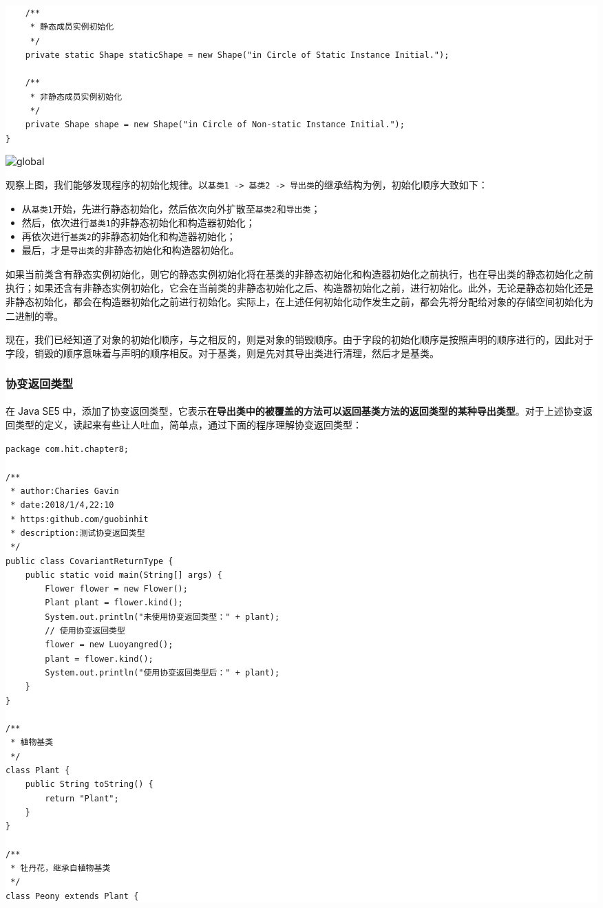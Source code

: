 ```
    /**
     * 静态成员实例初始化
     */
    private static Shape staticShape = new Shape("in Circle of Static Instance Initial.");

    /**
     * 非静态成员实例初始化
     */
    private Shape shape = new Shape("in Circle of Non-static Instance Initial.");
}
```
![global](https://github.com/guobinhit/java-skills/blob/master/images/programming-thought/polymorphic/global.png)

观察上图，我们能够发现程序的初始化规律。以`基类1 -> 基类2 -> 导出类`的继承结构为例，初始化顺序大致如下：

- 从`基类1`开始，先进行静态初始化，然后依次向外扩散至`基类2`和`导出类`；
- 然后，依次进行`基类1`的非静态初始化和构造器初始化；
- 再依次进行`基类2`的非静态初始化和构造器初始化；
- 最后，才是`导出类`的非静态初始化和构造器初始化。

如果当前类含有静态实例初始化，则它的静态实例初始化将在基类的非静态初始化和构造器初始化之前执行，也在导出类的静态初始化之前执行；如果还含有非静态实例初始化，它会在当前类的非静态初始化之后、构造器初始化之前，进行初始化。此外，无论是静态初始化还是非静态初始化，都会在构造器初始化之前进行初始化。实际上，在上述任何初始化动作发生之前，都会先将分配给对象的存储空间初始化为二进制的零。

现在，我们已经知道了对象的初始化顺序，与之相反的，则是对象的销毁顺序。由于字段的初始化顺序是按照声明的顺序进行的，因此对于字段，销毁的顺序意味着与声明的顺序相反。对于基类，则是先对其导出类进行清理，然后才是基类。

### 协变返回类型

在 Java SE5 中，添加了协变返回类型，它表示**在导出类中的被覆盖的方法可以返回基类方法的返回类型的某种导出类型**。对于上述协变返回类型的定义，读起来有些让人吐血，简单点，通过下面的程序理解协变返回类型：

```
package com.hit.chapter8;

/**
 * author:Charies Gavin
 * date:2018/1/4,22:10
 * https:github.com/guobinhit
 * description:测试协变返回类型
 */
public class CovariantReturnType {
    public static void main(String[] args) {
        Flower flower = new Flower();
        Plant plant = flower.kind();
        System.out.println("未使用协变返回类型：" + plant);
        // 使用协变返回类型
        flower = new Luoyangred();
        plant = flower.kind();
        System.out.println("使用协变返回类型后：" + plant);
    }
}

/**
 * 植物基类
 */
class Plant {
    public String toString() {
        return "Plant";
    }
}

/**
 * 牡丹花，继承自植物基类
 */
class Peony extends Plant {
```